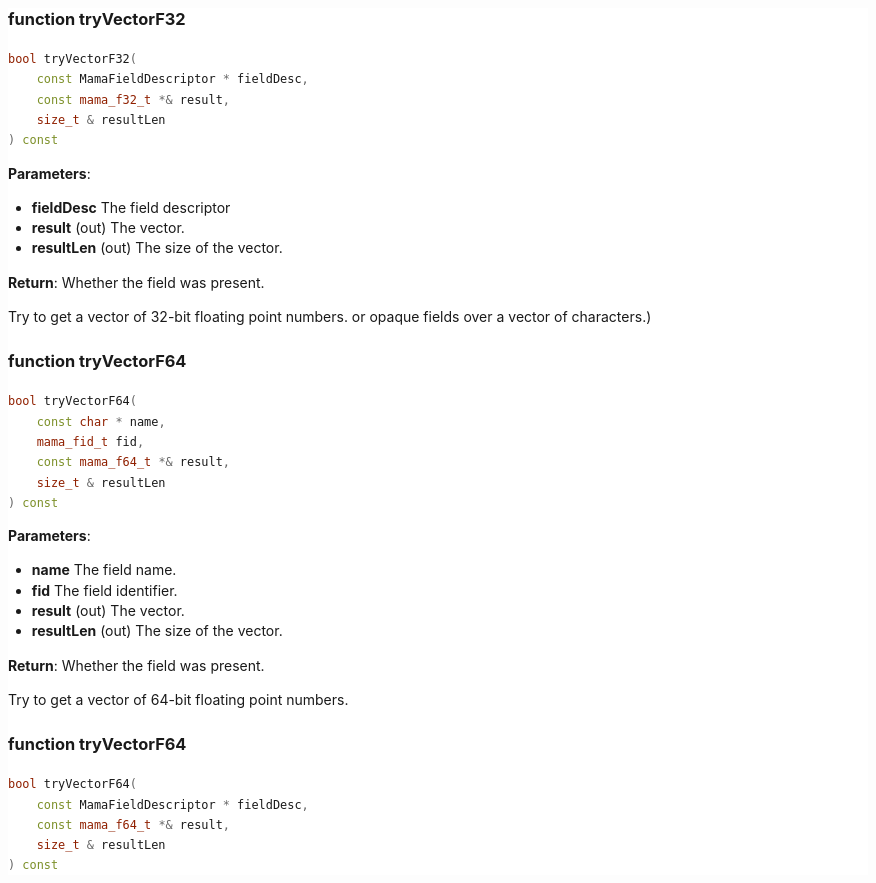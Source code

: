 
### function tryVectorF32

```cpp
bool tryVectorF32(
    const MamaFieldDescriptor * fieldDesc,
    const mama_f32_t *& result,
    size_t & resultLen
) const
```


**Parameters**: 

  * **fieldDesc** The field descriptor 
  * **result** (out) The vector. 
  * **resultLen** (out) The size of the vector. 


**Return**: Whether the field was present. 

Try to get a vector of 32-bit floating point numbers. or opaque fields over a vector of characters.) 


### function tryVectorF64

```cpp
bool tryVectorF64(
    const char * name,
    mama_fid_t fid,
    const mama_f64_t *& result,
    size_t & resultLen
) const
```


**Parameters**: 

  * **name** The field name. 
  * **fid** The field identifier. 
  * **result** (out) The vector. 
  * **resultLen** (out) The size of the vector. 


**Return**: Whether the field was present. 

Try to get a vector of 64-bit floating point numbers. 


### function tryVectorF64

```cpp
bool tryVectorF64(
    const MamaFieldDescriptor * fieldDesc,
    const mama_f64_t *& result,
    size_t & resultLen
) const
```

